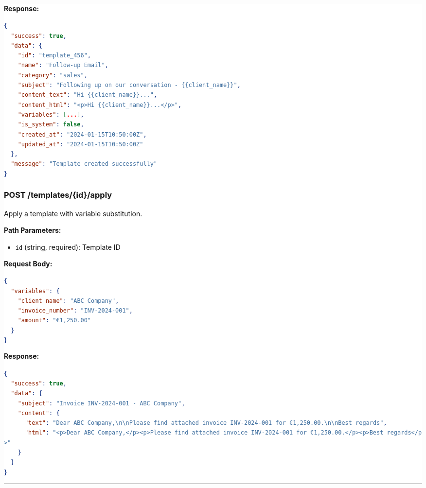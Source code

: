 **Response:**
```json
{
  "success": true,
  "data": {
    "id": "template_456",
    "name": "Follow-up Email",
    "category": "sales",
    "subject": "Following up on our conversation - {{client_name}}",
    "content_text": "Hi {{client_name}}...",
    "content_html": "<p>Hi {{client_name}}...</p>",
    "variables": [...],
    "is_system": false,
    "created_at": "2024-01-15T10:50:00Z",
    "updated_at": "2024-01-15T10:50:00Z"
  },
  "message": "Template created successfully"
}
```

### POST /templates/{id}/apply

Apply a template with variable substitution.

**Path Parameters:**
- `id` (string, required): Template ID

**Request Body:**
```json
{
  "variables": {
    "client_name": "ABC Company",
    "invoice_number": "INV-2024-001",
    "amount": "€1,250.00"
  }
}
```

**Response:**
```json
{
  "success": true,
  "data": {
    "subject": "Invoice INV-2024-001 - ABC Company",
    "content": {
      "text": "Dear ABC Company,\n\nPlease find attached invoice INV-2024-001 for €1,250.00.\n\nBest regards",
      "html": "<p>Dear ABC Company,</p><p>Please find attached invoice INV-2024-001 for €1,250.00.</p><p>Best regards</p>"
    }
  }
}
```

---